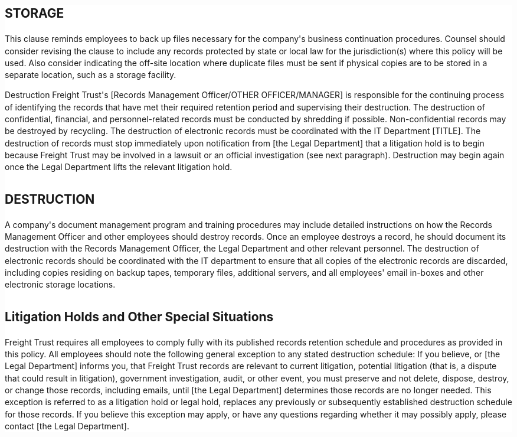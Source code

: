 
## STORAGE

This clause reminds employees to back up files necessary for the company's business continuation procedures. Counsel should consider revising the clause to include any records protected by state or local law for the jurisdiction(s) where this policy will be used. Also consider indicating the off-site location where duplicate files must be sent if physical copies are to be stored in a separate location, such as a storage facility.

Destruction Freight Trust's [Records Management Officer/OTHER OFFICER/MANAGER] is responsible for the continuing process of identifying the records that have met their required retention period and supervising their destruction. The destruction of confidential, financial, and personnel-related records must be conducted by shredding if possible. Non-confidential records may be destroyed by recycling. The destruction of electronic records must be coordinated with the IT Department [TITLE].
The destruction of records must stop immediately upon notification from [the Legal Department] that a litigation hold is to begin because Freight Trust may be involved in a lawsuit or an official investigation (see next paragraph). Destruction may begin again once the Legal Department lifts the relevant litigation hold.


## DESTRUCTION

A company's document management program and training procedures may include detailed instructions on how the Records Management Officer and other employees should destroy records. Once an employee destroys a record, he should document its destruction with the Records Management Officer, the Legal Department and other relevant personnel. The destruction of electronic records should be coordinated with the IT department to ensure that all copies of the electronic records are discarded, including copies residing on backup tapes, temporary files, additional servers, and all employees' email in-boxes and other electronic storage locations.


## Litigation Holds and Other Special Situations

Freight Trust requires all employees to comply fully with its published records retention schedule and procedures as provided in this policy. All employees should note the following general exception to any stated destruction schedule: If you believe, or [the Legal Department] informs you, that Freight Trust records are relevant to current litigation, potential litigation (that is, a dispute that could result in litigation), government investigation, audit, or other event, you must preserve and not delete, dispose, destroy, or change those records, including emails, until [the Legal Department] determines those records are no longer needed. This exception is referred to as a litigation hold or legal hold, replaces any previously or subsequently established destruction schedule for those records. If you believe this exception may apply, or have any questions regarding whether it may possibly apply, please contact [the Legal Department].

